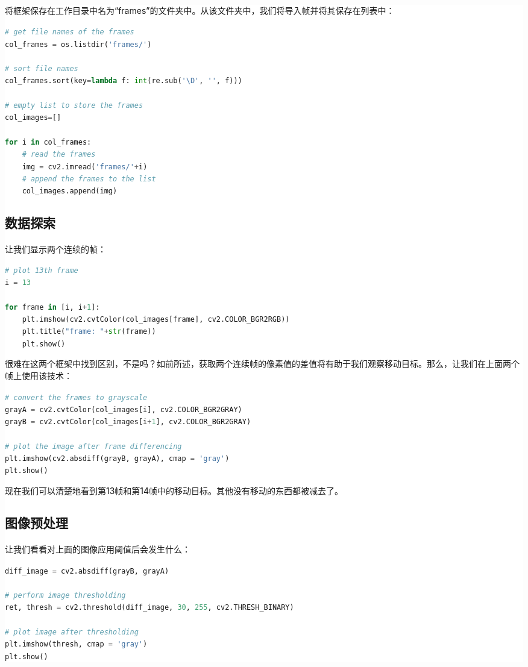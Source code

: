 将框架保存在工作目录中名为“frames”的文件夹中。从该文件夹中，我们将导入帧并将其保存在列表中：

```python
# get file names of the frames
col_frames = os.listdir('frames/')

# sort file names
col_frames.sort(key=lambda f: int(re.sub('\D', '', f)))

# empty list to store the frames
col_images=[]

for i in col_frames:
    # read the frames
    img = cv2.imread('frames/'+i)
    # append the frames to the list
    col_images.append(img)
```

## 数据探索

让我们显示两个连续的帧：

```python
# plot 13th frame
i = 13

for frame in [i, i+1]:
    plt.imshow(cv2.cvtColor(col_images[frame], cv2.COLOR_BGR2RGB))
    plt.title("frame: "+str(frame))
    plt.show()
```

很难在这两个框架中找到区别，不是吗？如前所述，获取两个连续帧的像素值的差值将有助于我们观察移动目标。那么，让我们在上面两个帧上使用该技术：

```python
# convert the frames to grayscale
grayA = cv2.cvtColor(col_images[i], cv2.COLOR_BGR2GRAY)
grayB = cv2.cvtColor(col_images[i+1], cv2.COLOR_BGR2GRAY)

# plot the image after frame differencing
plt.imshow(cv2.absdiff(grayB, grayA), cmap = 'gray')
plt.show()
```

现在我们可以清楚地看到第13帧和第14帧中的移动目标。其他没有移动的东西都被减去了。

## 图像预处理

让我们看看对上面的图像应用阈值后会发生什么：

```python
diff_image = cv2.absdiff(grayB, grayA)

# perform image thresholding
ret, thresh = cv2.threshold(diff_image, 30, 255, cv2.THRESH_BINARY)

# plot image after thresholding
plt.imshow(thresh, cmap = 'gray')
plt.show()
```
